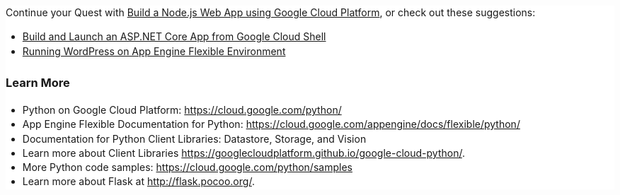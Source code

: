 Continue your Quest with [Build a Node.js Web App using Google Cloud Platform](https://google.qwiklabs.com/searches/lab?keywords=build%20a%20Node.js%20Web%20App), or check out these suggestions:

* [Build and Launch an ASP.NET Core App from Google Cloud Shell](https://google.qwiklabs.com/searches/lab?keywords=build%20and%20Launch%20an%20ASP.NET)
* [Running WordPress on App Engine Flexible Environment](https://google.qwiklabs.com/searches/lab?keywords=Running%20WordPress%20on%20App)

### Learn More

* Python on Google Cloud Platform: https://cloud.google.com/python/
* App Engine Flexible Documentation for Python: https://cloud.google.com/appengine/docs/flexible/python/
* Documentation for Python Client Libraries: Datastore, Storage, and Vision
* Learn more about Client Libraries https://googlecloudplatform.github.io/google-cloud-python/.
* More Python code samples: https://cloud.google.com/python/samples
* Learn more about Flask at http://flask.pocoo.org/.